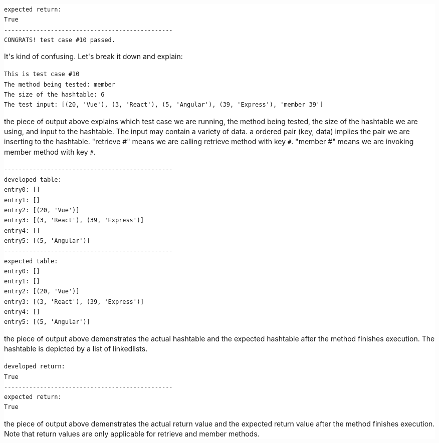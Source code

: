 ```txt
expected return:
True
-----------------------------------------------
CONGRATS! test case #10 passed.
```

It's kind of confusing. Let's break it down and explain:

```txt
This is test case #10
The method being tested: member
The size of the hashtable: 6
The test input: [(20, 'Vue'), (3, 'React'), (5, 'Angular'), (39, 'Express'), 'member 39']
```

the piece of output above explains which test case we are running, the method being tested, the size of the hashtable we are using, and input to the hashtable. The input may contain a variety of data. a ordered pair (key, data) implies the pair we are inserting to the hashtable. "retrieve #" means we are calling retrieve method with key `#`. "member #" means we are invoking member method with key `#`.

```txt
-----------------------------------------------
developed table:
entry0: []
entry1: []
entry2: [(20, 'Vue')]
entry3: [(3, 'React'), (39, 'Express')]
entry4: []
entry5: [(5, 'Angular')]
-----------------------------------------------
expected table:
entry0: []
entry1: []
entry2: [(20, 'Vue')]
entry3: [(3, 'React'), (39, 'Express')]
entry4: []
entry5: [(5, 'Angular')]
```

the piece of output above demenstrates the actual hashtable and the expected hashtable after the method finishes execution. The hashtable is depicted by a list of linkedlists.

```txt
developed return:
True
-----------------------------------------------
expected return:
True
```

the piece of output above demenstrates the actual return value and the expected return value after the method finishes execution. Note that return values are only applicable for retrieve and member methods.
